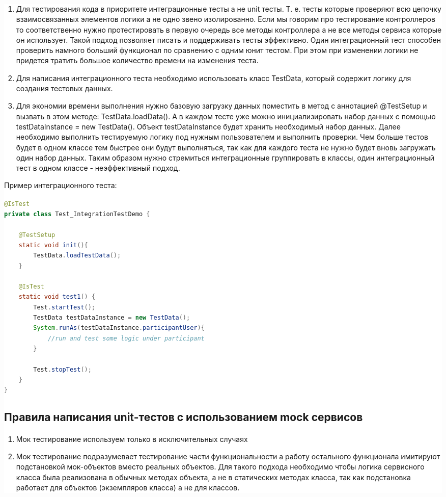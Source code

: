 1) Для тестирования кода в приоритете интеграционные тесты а не unit тесты. Т. е. тесты которые проверяют всю цепочку взаимосвязанных элементов логики а не одно звено изолированно. Если мы говорим про тестирование контроллеров то соответственно нужно протестировать в первую очередь все методы контроллера а не все методы сервиса которые он использует. Такой подход позволяет писать и поддерживать тесты эффективно. Один интеграционный тест способен проверить намного больший функционал по сравнению с одним юнит теcтом. При этом при изменении логики не придется тратить большое количество времени на изменения теста.

2) Для написания интеграционного теста необходимо использовать класс TestData, который содержит логику для создания тестовых данных. 

3) Для экономии времени выполнения нужно базовую загрузку данных поместить в метод с аннотацией @TestSetup и вызвать в этом методе: TestData.loadData(). А в каждом тесте уже можно инициализировать набор данных с помощью testDataInstance = new TestData(). Объект testDataInstance будет хранить необходимый набор данных. Далее необходимо выполнить тестируемую логику под нужным пользователем и выполнить проверки. Чем больше тестов будет в одном классе тем быстрее они будут выполняться, так как для каждого теста не нужно будет вновь загружать один набор данных. Таким образом нужно стремиться интеграционные группировать в классы, один интеграционный тест в одном классе - неэффективный подход.

Пример интеграционного теста:

```Java
@IsTest
private class Test_IntegrationTestDemo {
    
    @TestSetup
    static void init(){
        TestData.loadTestData();
    }
    
    @IsTest
    static void test1() {
        Test.startTest();
        TestData testDataInstance = new TestData();
        System.runAs(testDataInstance.participantUser){
            //run and test some logic under participant
        }
    
        Test.stopTest();
    }
}
```



## Правила написания unit-тестов c использованием mock  сервисов
1) Мок тестирование используем только в исключительных случаях

2) Мок тестирование подразумевает тестирование части функциональности а работу остального функционала имитируют подстановкой мок-объектов вместо реальных объектов. Для такого подхода необходимо чтобы логика сервисного класса была реализована в обычных методах объекта, а не в статических методах класса, так как подстановка работает для объектов (экземпляров класса) а не для классов. 
